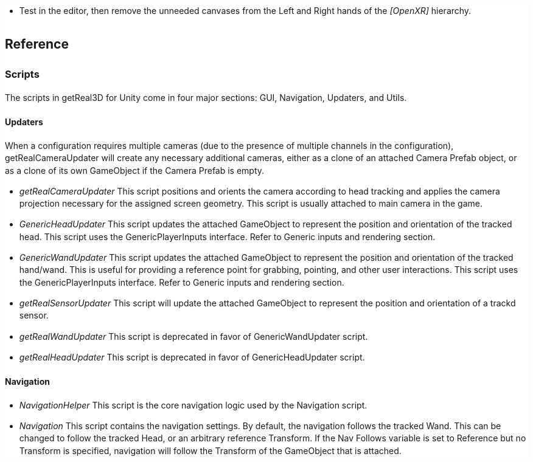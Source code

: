 - Test in the editor, then remove the unneeded canvases from the Left and Right hands of the
    *[OpenXR]* hierarchy.

## Reference

### Scripts

The scripts in getReal3D for Unity come in four major sections: GUI, Navigation, Updaters, and
Utils.

#### Updaters

When a configuration requires multiple cameras (due to the presence of multiple channels in the
configuration), getRealCameraUpdater will create any necessary additional cameras, either as a clone
of an attached Camera Prefab object, or as a clone of its own GameObject if the Camera Prefab is
empty.

- *getRealCameraUpdater*
    This script positions and orients the camera according to head tracking and applies the camera
    projection necessary for the assigned screen geometry. This script is usually attached to main
    camera in the game.

- *GenericHeadUpdater*
    This script updates the attached GameObject to represent the position and orientation of the
    tracked head. This script uses the GenericPlayerInputs interface. Refer to Generic inputs and
    rendering section.

- *GenericWandUpdater*
    This script updates the attached GameObject to represent the position and orientation of the
    tracked hand/wand. This is useful for providing a reference point for grabbing, pointing, and
    other user interactions. This script uses the GenericPlayerInputs interface. Refer to Generic
    inputs and rendering section.

- *getRealSensorUpdater*
    This script will update the attached GameObject to represent the position and orientation of a
    trackd sensor.

- *getRealWandUpdater*
    This script is deprecated in favor of GenericWandUpdater script.

- *getRealHeadUpdater*
    This script is deprecated in favor of GenericHeadUpdater script.

#### Navigation

- *NavigationHelper*
    This script is the core navigation logic used by the Navigation script.

- *Navigation*
    This script contains the navigation settings. By default, the navigation follows the tracked
    Wand. This can be changed to follow the tracked Head, or an arbitrary reference Transform. If
    the Nav Follows variable is set to Reference but no Transform is specified, navigation will
    follow the Transform of the GameObject that is attached.
